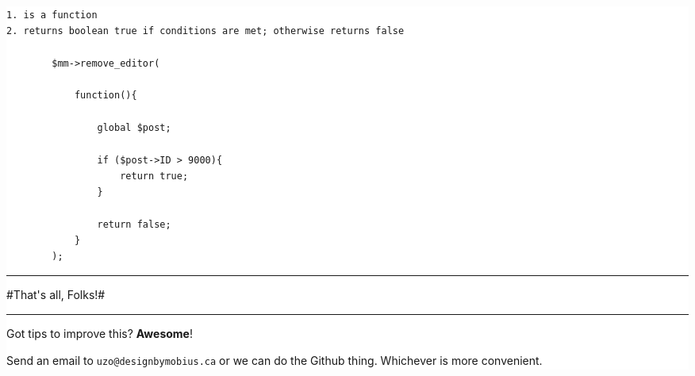 	1. is a function
	2. returns boolean true if conditions are met; otherwise returns false

			$mm->remove_editor(
				
				function(){
					
					global $post;
		
					if ($post->ID > 9000){						
						return true;
					}
		
					return false;
				}
			);





----------

#That's all, Folks!#

----------

Got tips to improve this? **Awesome**! 

Send an email to  `uzo@designbymobius.ca` or we can do the Github thing. Whichever is more convenient.
